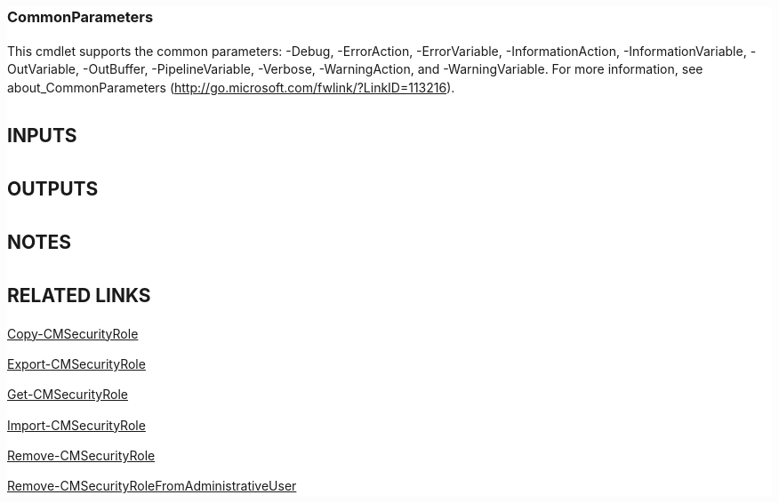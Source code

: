 ### CommonParameters
This cmdlet supports the common parameters: -Debug, -ErrorAction, -ErrorVariable, -InformationAction, -InformationVariable, -OutVariable, -OutBuffer, -PipelineVariable, -Verbose, -WarningAction, and -WarningVariable. For more information, see about_CommonParameters (http://go.microsoft.com/fwlink/?LinkID=113216).

## INPUTS

## OUTPUTS

## NOTES

## RELATED LINKS

[Copy-CMSecurityRole](xref:ConfigurationManager/vlatest/Copy-CMSecurityRole.md)

[Export-CMSecurityRole](xref:ConfigurationManager/vlatest/Export-CMSecurityRole.md)

[Get-CMSecurityRole](xref:ConfigurationManager/vlatest/Get-CMSecurityRole.md)

[Import-CMSecurityRole](xref:ConfigurationManager/vlatest/Import-CMSecurityRole.md)

[Remove-CMSecurityRole](xref:ConfigurationManager/vlatest/Remove-CMSecurityRole.md)

[Remove-CMSecurityRoleFromAdministrativeUser](xref:ConfigurationManager/vlatest/Remove-CMSecurityRoleFromAdministrativeUser.md)


